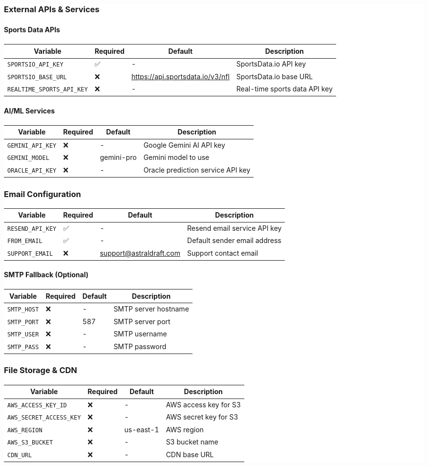 ### External APIs & Services

#### Sports Data APIs

| Variable | Required | Default | Description |
|----------|----------|---------|-------------|
| `SPORTSIO_API_KEY` | ✅ | - | SportsData.io API key |
| `SPORTSIO_BASE_URL` | ❌ | https://api.sportsdata.io/v3/nfl | SportsData.io base URL |
| `REALTIME_SPORTS_API_KEY` | ❌ | - | Real-time sports data API key |

#### AI/ML Services

| Variable | Required | Default | Description |
|----------|----------|---------|-------------|
| `GEMINI_API_KEY` | ❌ | - | Google Gemini AI API key |
| `GEMINI_MODEL` | ❌ | gemini-pro | Gemini model to use |
| `ORACLE_API_KEY` | ❌ | - | Oracle prediction service API key |

### Email Configuration

| Variable | Required | Default | Description |
|----------|----------|---------|-------------|
| `RESEND_API_KEY` | ✅ | - | Resend email service API key |
| `FROM_EMAIL` | ✅ | - | Default sender email address |
| `SUPPORT_EMAIL` | ❌ | support@astraldraft.com | Support contact email |

#### SMTP Fallback (Optional)

| Variable | Required | Default | Description |
|----------|----------|---------|-------------|
| `SMTP_HOST` | ❌ | - | SMTP server hostname |
| `SMTP_PORT` | ❌ | 587 | SMTP server port |
| `SMTP_USER` | ❌ | - | SMTP username |
| `SMTP_PASS` | ❌ | - | SMTP password |

### File Storage & CDN

| Variable | Required | Default | Description |
|----------|----------|---------|-------------|
| `AWS_ACCESS_KEY_ID` | ❌ | - | AWS access key for S3 |
| `AWS_SECRET_ACCESS_KEY` | ❌ | - | AWS secret key for S3 |
| `AWS_REGION` | ❌ | us-east-1 | AWS region |
| `AWS_S3_BUCKET` | ❌ | - | S3 bucket name |
| `CDN_URL` | ❌ | - | CDN base URL |
